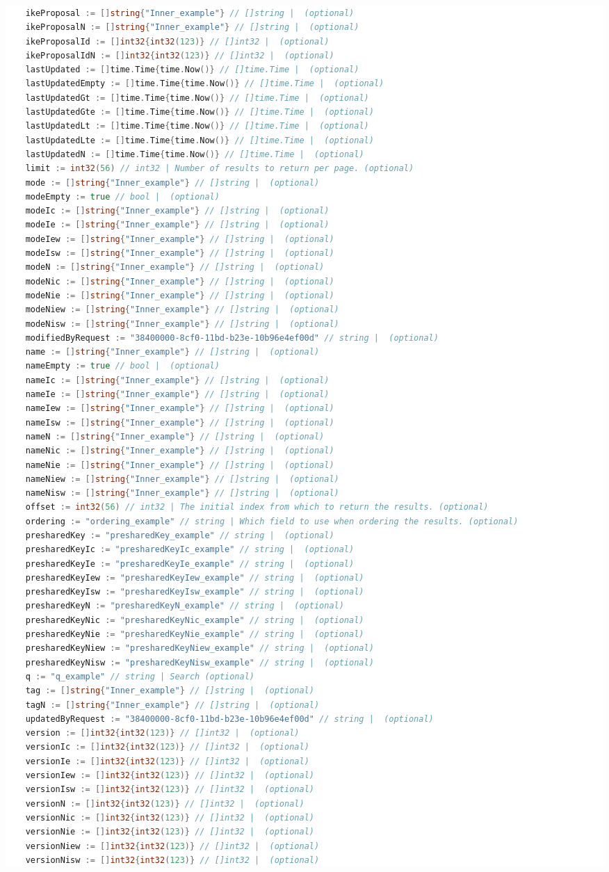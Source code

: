 ```go
	ikeProposal := []string{"Inner_example"} // []string |  (optional)
	ikeProposalN := []string{"Inner_example"} // []string |  (optional)
	ikeProposalId := []int32{int32(123)} // []int32 |  (optional)
	ikeProposalIdN := []int32{int32(123)} // []int32 |  (optional)
	lastUpdated := []time.Time{time.Now()} // []time.Time |  (optional)
	lastUpdatedEmpty := []time.Time{time.Now()} // []time.Time |  (optional)
	lastUpdatedGt := []time.Time{time.Now()} // []time.Time |  (optional)
	lastUpdatedGte := []time.Time{time.Now()} // []time.Time |  (optional)
	lastUpdatedLt := []time.Time{time.Now()} // []time.Time |  (optional)
	lastUpdatedLte := []time.Time{time.Now()} // []time.Time |  (optional)
	lastUpdatedN := []time.Time{time.Now()} // []time.Time |  (optional)
	limit := int32(56) // int32 | Number of results to return per page. (optional)
	mode := []string{"Inner_example"} // []string |  (optional)
	modeEmpty := true // bool |  (optional)
	modeIc := []string{"Inner_example"} // []string |  (optional)
	modeIe := []string{"Inner_example"} // []string |  (optional)
	modeIew := []string{"Inner_example"} // []string |  (optional)
	modeIsw := []string{"Inner_example"} // []string |  (optional)
	modeN := []string{"Inner_example"} // []string |  (optional)
	modeNic := []string{"Inner_example"} // []string |  (optional)
	modeNie := []string{"Inner_example"} // []string |  (optional)
	modeNiew := []string{"Inner_example"} // []string |  (optional)
	modeNisw := []string{"Inner_example"} // []string |  (optional)
	modifiedByRequest := "38400000-8cf0-11bd-b23e-10b96e4ef00d" // string |  (optional)
	name := []string{"Inner_example"} // []string |  (optional)
	nameEmpty := true // bool |  (optional)
	nameIc := []string{"Inner_example"} // []string |  (optional)
	nameIe := []string{"Inner_example"} // []string |  (optional)
	nameIew := []string{"Inner_example"} // []string |  (optional)
	nameIsw := []string{"Inner_example"} // []string |  (optional)
	nameN := []string{"Inner_example"} // []string |  (optional)
	nameNic := []string{"Inner_example"} // []string |  (optional)
	nameNie := []string{"Inner_example"} // []string |  (optional)
	nameNiew := []string{"Inner_example"} // []string |  (optional)
	nameNisw := []string{"Inner_example"} // []string |  (optional)
	offset := int32(56) // int32 | The initial index from which to return the results. (optional)
	ordering := "ordering_example" // string | Which field to use when ordering the results. (optional)
	presharedKey := "presharedKey_example" // string |  (optional)
	presharedKeyIc := "presharedKeyIc_example" // string |  (optional)
	presharedKeyIe := "presharedKeyIe_example" // string |  (optional)
	presharedKeyIew := "presharedKeyIew_example" // string |  (optional)
	presharedKeyIsw := "presharedKeyIsw_example" // string |  (optional)
	presharedKeyN := "presharedKeyN_example" // string |  (optional)
	presharedKeyNic := "presharedKeyNic_example" // string |  (optional)
	presharedKeyNie := "presharedKeyNie_example" // string |  (optional)
	presharedKeyNiew := "presharedKeyNiew_example" // string |  (optional)
	presharedKeyNisw := "presharedKeyNisw_example" // string |  (optional)
	q := "q_example" // string | Search (optional)
	tag := []string{"Inner_example"} // []string |  (optional)
	tagN := []string{"Inner_example"} // []string |  (optional)
	updatedByRequest := "38400000-8cf0-11bd-b23e-10b96e4ef00d" // string |  (optional)
	version := []int32{int32(123)} // []int32 |  (optional)
	versionIc := []int32{int32(123)} // []int32 |  (optional)
	versionIe := []int32{int32(123)} // []int32 |  (optional)
	versionIew := []int32{int32(123)} // []int32 |  (optional)
	versionIsw := []int32{int32(123)} // []int32 |  (optional)
	versionN := []int32{int32(123)} // []int32 |  (optional)
	versionNic := []int32{int32(123)} // []int32 |  (optional)
	versionNie := []int32{int32(123)} // []int32 |  (optional)
	versionNiew := []int32{int32(123)} // []int32 |  (optional)
	versionNisw := []int32{int32(123)} // []int32 |  (optional)

```